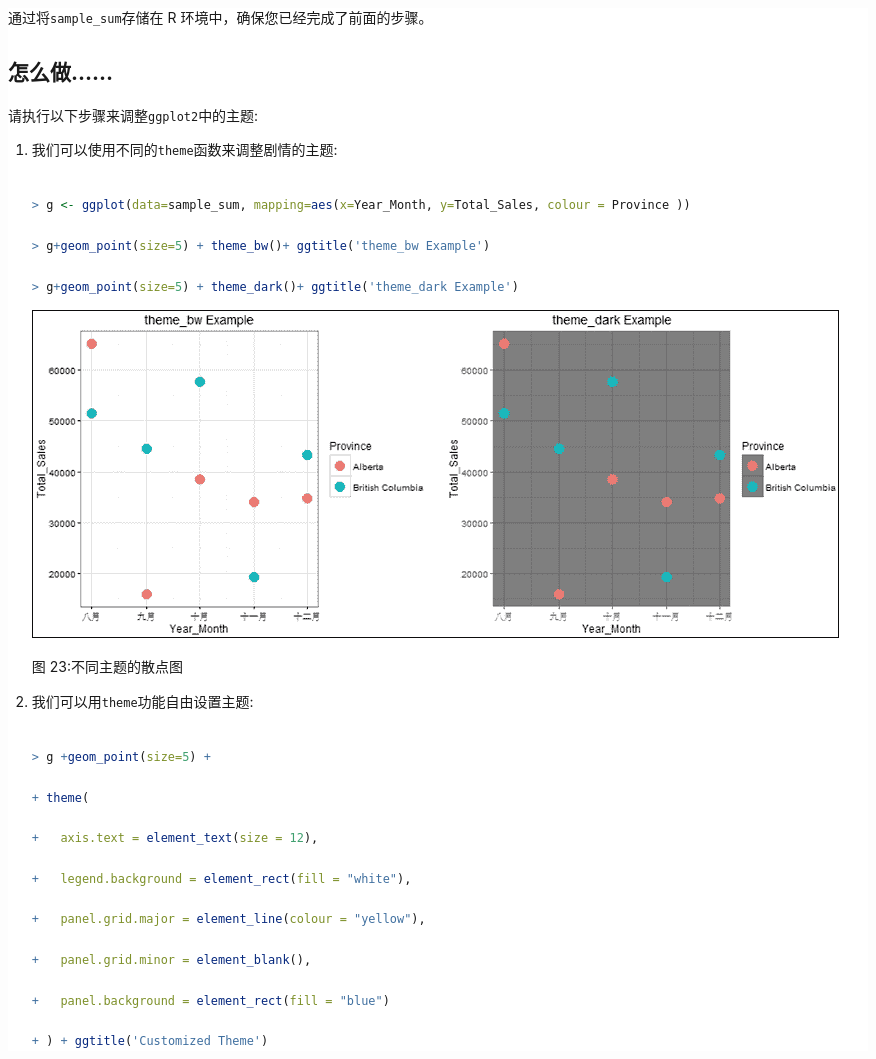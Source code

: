 通过将`sample_sum`存储在 R 环境中，确保您已经完成了前面的步骤。

## 怎么做……

请执行以下步骤来调整`ggplot2`中的主题:

1.  我们可以使用不同的`theme`函数来调整剧情的主题:

    ```r

    > g <- ggplot(data=sample_sum, mapping=aes(x=Year_Month, y=Total_Sales, colour = Province ))

    > g+geom_point(size=5) + theme_bw()+ ggtitle('theme_bw Example')

    > g+geom_point(size=5) + theme_dark()+ ggtitle('theme_dark Example')

    ```

    ![How to do it…](img/B04007_07_23.jpg)

    图 23:不同主题的散点图

2.  我们可以用`theme`功能自由设置主题:

    ```r

    > g +geom_point(size=5) + 

    + theme(

    +   axis.text = element_text(size = 12),

    +   legend.background = element_rect(fill = "white"),

    +   panel.grid.major = element_line(colour = "yellow"),

    +   panel.grid.minor = element_blank(),

    +   panel.background = element_rect(fill = "blue")

    + ) + ggtitle('Customized Theme')
